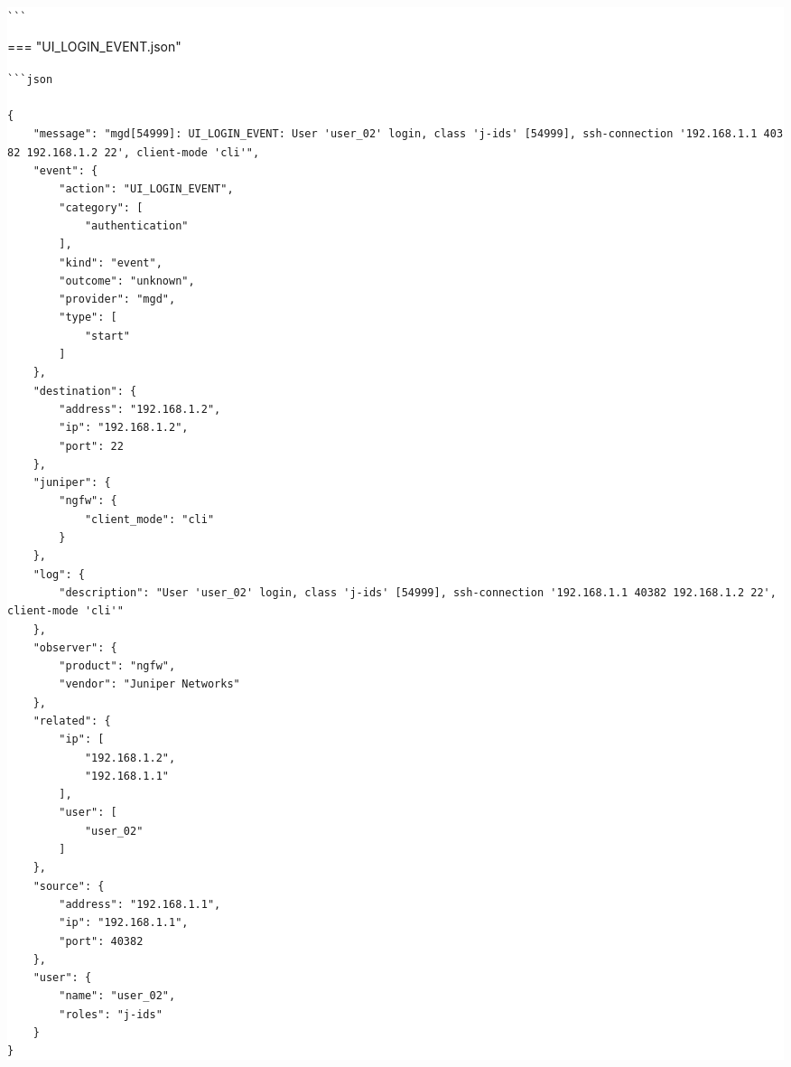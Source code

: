 	```


=== "UI_LOGIN_EVENT.json"

    ```json
	
    {
        "message": "mgd[54999]: UI_LOGIN_EVENT: User 'user_02' login, class 'j-ids' [54999], ssh-connection '192.168.1.1 40382 192.168.1.2 22', client-mode 'cli'",
        "event": {
            "action": "UI_LOGIN_EVENT",
            "category": [
                "authentication"
            ],
            "kind": "event",
            "outcome": "unknown",
            "provider": "mgd",
            "type": [
                "start"
            ]
        },
        "destination": {
            "address": "192.168.1.2",
            "ip": "192.168.1.2",
            "port": 22
        },
        "juniper": {
            "ngfw": {
                "client_mode": "cli"
            }
        },
        "log": {
            "description": "User 'user_02' login, class 'j-ids' [54999], ssh-connection '192.168.1.1 40382 192.168.1.2 22', client-mode 'cli'"
        },
        "observer": {
            "product": "ngfw",
            "vendor": "Juniper Networks"
        },
        "related": {
            "ip": [
                "192.168.1.2",
                "192.168.1.1"
            ],
            "user": [
                "user_02"
            ]
        },
        "source": {
            "address": "192.168.1.1",
            "ip": "192.168.1.1",
            "port": 40382
        },
        "user": {
            "name": "user_02",
            "roles": "j-ids"
        }
    }
    	